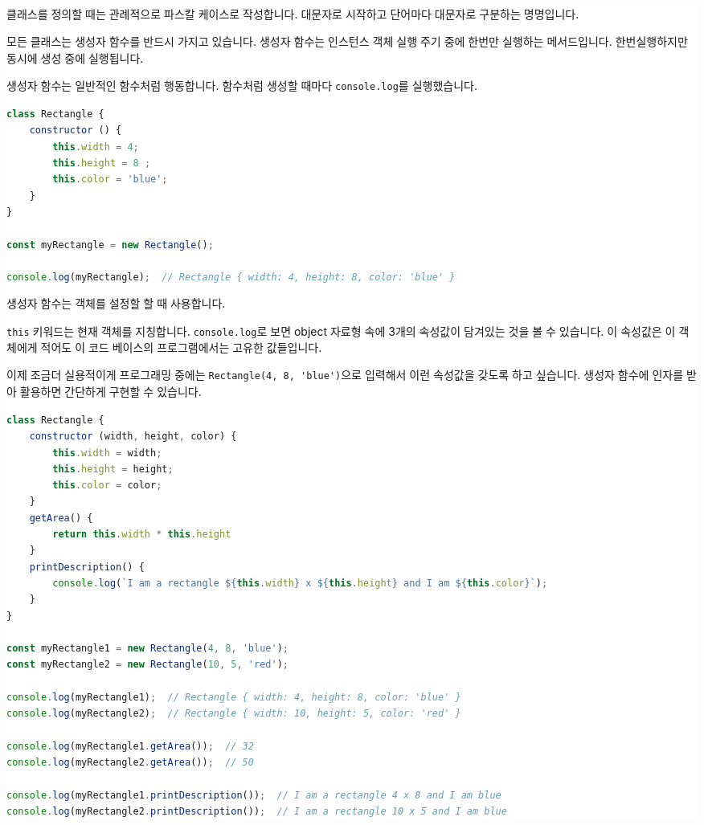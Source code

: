 클래스를 정의할 때는 관례적으로 파스칼 케이스로 작성합니다. 대문자로 시작하고 단어마다 대문자로 구분하는 명명입니다.

모든 클래스는 생성자 함수를 반드시 가지고 있습니다. 생성자 함수는 인스턴스 객체 실행 주기 중에 한번만 실행하는 메서드입니다. 한번실행하지만 동시에 생성 중에 실행됩니다.

생성자 함수는 일반적인 함수처럼 행동합니다. 함수처럼 생성할 때마다 `console.log`를 실행했습니다.

```js
class Rectangle {
    constructor () {
        this.width = 4;
        this.height = 8 ;
        this.color = 'blue';
    }
}

const myRectangle = new Rectangle();

console.log(myRectangle);  // Rectangle { width: 4, height: 8, color: 'blue' }
```

생성자 함수는 객체를 설정할 할 때 사용합니다.

`this` 키워드는 현재 객체를 지칭합니다. `console.log`로 보면 object 자료형 속에 3개의 속성값이 담겨있는 것을 볼 수 있습니다. 이 속성값은 이 객체에게 적어도 이 코드 베이스의 프로그램에서는 고유한 값들입니다.

이제 조금더 실용적이게 프로그래밍 중에는 `Rectangle(4, 8, 'blue')`으로 입력해서 이런 속성값을 갖도록 하고 싶습니다. 생성자 함수에 인자를 받아 활용하면 간단하게 구현할 수 있습니다.

```js
class Rectangle {
    constructor (width, height, color) {
        this.width = width;
        this.height = height;
        this.color = color;
    }
    getArea() {
        return this.width * this.height
    }
    printDescription() {
        console.log(`I am a rectangle ${this.width} x ${this.height} and I am ${this.color}`);
    }
}

const myRectangle1 = new Rectangle(4, 8, 'blue');
const myRectangle2 = new Rectangle(10, 5, 'red');

console.log(myRectangle1);  // Rectangle { width: 4, height: 8, color: 'blue' }
console.log(myRectangle2);  // Rectangle { width: 10, height: 5, color: 'red' }

console.log(myRectangle1.getArea());  // 32
console.log(myRectangle2.getArea());  // 50

console.log(myRectangle1.printDescription());  // I am a rectangle 4 x 8 and I am blue
console.log(myRectangle2.printDescription());  // I am a rectangle 10 x 5 and I am blue
```

